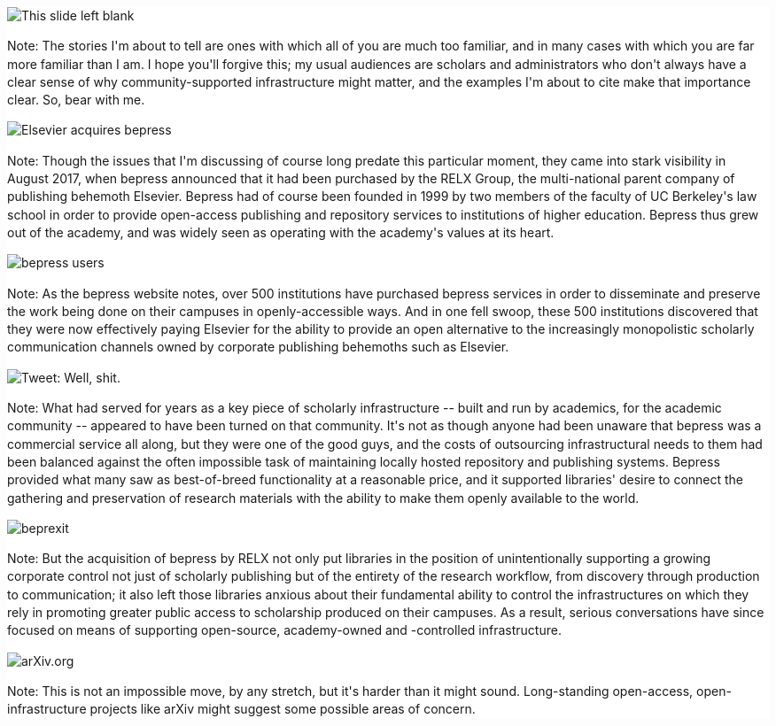 
![This slide left blank](images/blank.png)

Note: The stories I'm about to tell are ones with which all of you are much too familiar, and in many cases with which you are far more familiar than I am. I hope you'll forgive this; my usual audiences are scholars and administrators who don't always have a clear sense of why community-supported infrastructure might matter, and the examples I'm about to cite make that importance clear. So, bear with me. 


![Elsevier acquires bepress](images/bepress1.png)

Note: Though the issues that I'm discussing of course long predate this particular moment, they came into stark visibility in August 2017, when bepress announced that it had been purchased by the RELX Group, the multi-national parent company of publishing behemoth Elsevier. Bepress had of course been founded in 1999 by two members of the faculty of UC Berkeley's law school in order to provide open-access publishing and repository services to institutions of higher education. Bepress thus grew out of the academy, and was widely seen as operating with the academy's values at its heart.


![bepress users](images/bepress3.png)

Note: As the bepress website notes, over 500 institutions have purchased bepress services in order to disseminate and preserve the work being done on their campuses in openly-accessible ways. And in one fell swoop, these 500 institutions discovered that they were now effectively paying Elsevier for the ability to provide an open alternative to the increasingly monopolistic scholarly communication channels owned by corporate publishing behemoths such as Elsevier.


![Tweet: Well, shit.](images/well_shit.png)

Note: What had served for years as a key piece of scholarly infrastructure -- built and run by academics, for the academic community -- appeared to have been turned on that community. It's not as though anyone had been unaware that bepress was a commercial service all along, but they were one of the good guys, and the costs of outsourcing infrastructural needs to them had been balanced against the often impossible task of maintaining locally hosted repository and publishing systems. Bepress provided what many saw as best-of-breed functionality at a reasonable price, and it supported libraries' desire to connect the gathering and preservation of research materials with the ability to make them openly available to the world.


![beprexit](images/beprexit.png)

Note: But the acquisition of bepress by RELX not only put libraries in the position of unintentionally supporting a growing corporate control not just of scholarly publishing but of the entirety of the research workflow, from discovery through production to communication; it also left those libraries anxious about their fundamental ability to control the infrastructures on which they rely in promoting greater public access to scholarship produced on their campuses. As a result, serious conversations have since focused on means of supporting open-source, academy-owned and -controlled infrastructure.


![arXiv.org](images/arxiv.png)

Note: This is not an impossible move, by any stretch, but it's harder than it might sound. Long-standing open-access, open-infrastructure projects like arXiv might suggest some possible areas of concern.

